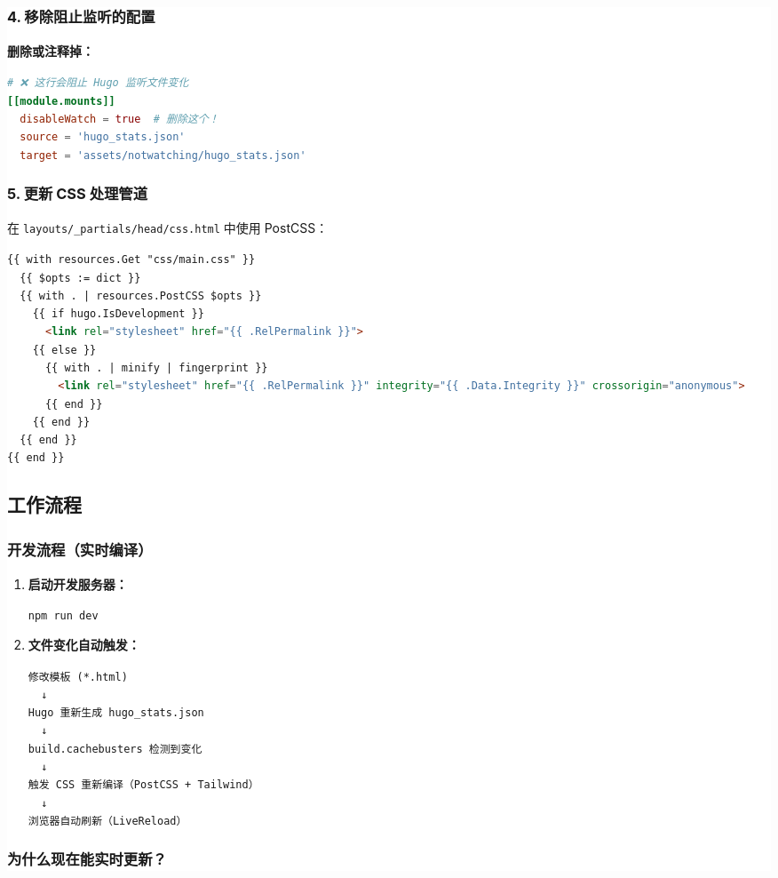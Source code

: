 ### 4. 移除阻止监听的配置

**删除或注释掉：**
```toml
# ❌ 这行会阻止 Hugo 监听文件变化
[[module.mounts]]
  disableWatch = true  # 删除这个！
  source = 'hugo_stats.json'
  target = 'assets/notwatching/hugo_stats.json'
```

### 5. 更新 CSS 处理管道

在 `layouts/_partials/head/css.html` 中使用 PostCSS：

```html
{{ with resources.Get "css/main.css" }}
  {{ $opts := dict }}
  {{ with . | resources.PostCSS $opts }}
    {{ if hugo.IsDevelopment }}
      <link rel="stylesheet" href="{{ .RelPermalink }}">
    {{ else }}
      {{ with . | minify | fingerprint }}
        <link rel="stylesheet" href="{{ .RelPermalink }}" integrity="{{ .Data.Integrity }}" crossorigin="anonymous">
      {{ end }}
    {{ end }}
  {{ end }}
{{ end }}
```

## 工作流程

### 开发流程（实时编译）

1. **启动开发服务器：**
   ```bash
   npm run dev
   ```

2. **文件变化自动触发：**
   ```
   修改模板 (*.html)
     ↓
   Hugo 重新生成 hugo_stats.json
     ↓
   build.cachebusters 检测到变化
     ↓
   触发 CSS 重新编译（PostCSS + Tailwind）
     ↓
   浏览器自动刷新（LiveReload）
   ```

### 为什么现在能实时更新？
